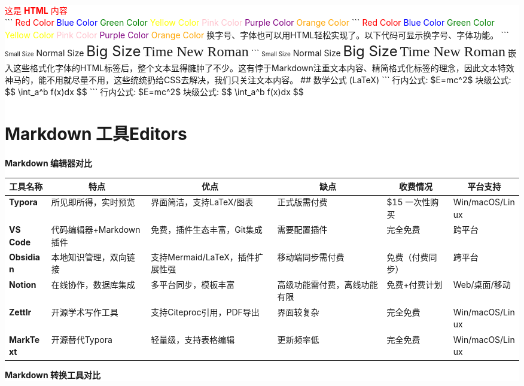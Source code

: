 <div style="color:red;">
  这是 <span style="font-weight:bold;">HTML</span> 内容
</div>
```
<font color='red'>Red Color</font>
<font color='blue'>Blue Color</font>
<font color='green'>Green Color</font>
<font color='yellow'>Yellow Color</font>
<font color='pink'>Pink Color</font>
<font color='purple'>Purple Color</font>
<font color='orange'>Orange Color</font>
```
<font color='red'>Red Color</font>
<font color='blue'>Blue Color</font>
<font color='green'>Green Color</font>
<font color='yellow'>Yellow Color</font>
<font color='pink'>Pink Color</font>
<font color='purple'>Purple Color</font>
<font color='orange'>Orange Color</font>
换字号、字体也可以用HTML轻松实现了。以下代码可显示换字号、字体功能。
```
<font size='-2'>Small Size</font>
Normal Size
<font size='+2'>Big Size</font>
<font size='+2' face='Times'>Time New Roman</font>
```
<font size='-2'>Small Size</font>
Normal Size
<font size='+2'>Big Size</font>
<font size='+2' face='Times'>Time New Roman</font>
嵌入这些格式化字体的HTML标签后，整个文本显得臃肿了不少。这有悖于Markdown注重文本内容、精简格式化标签的理念，因此文本特效神马的，能不用就尽量不用，这些统统扔给CSS去解决，我们只关注文本内容。
## 数学公式 (LaTeX)
```
行内公式: $E=mc^2$
块级公式:
$$
\int_a^b f(x)dx
$$
```
行内公式: $E=mc^2$
块级公式:
$$
\int_a^b f(x)dx
$$

# Markdown 工具Editors
**Markdown 编辑器对比**

| 工具名称         | 特点               | 优点                     | 缺点             | 收费情况      | 平台支持            |
| ------------ | ---------------- | ---------------------- | -------------- | --------- | --------------- |
| **Typora**   | 所见即所得，实时预览       | 界面简洁，支持LaTeX/图表        | 正式版需付费         | $15 一次性购买 | Win/macOS/Linux |
| **VS Code**  | 代码编辑器+Markdown插件 | 免费，插件生态丰富，Git集成        | 需要配置插件         | 完全免费      | 跨平台             |
| **Obsidian** | 本地知识管理，双向链接      | 支持Mermaid/LaTeX，插件扩展性强 | 移动端同步需付费       | 免费（付费同步）  | 跨平台             |
| **Notion**   | 在线协作，数据库集成       | 多平台同步，模板丰富             | 高级功能需付费，离线功能有限 | 免费+付费计划   | Web/桌面/移动       |
| **Zettlr**   | 开源学术写作工具         | 支持Citeproc引用，PDF导出     | 界面较复杂          | 完全免费      | Win/macOS/Linux |
| **MarkText** | 开源替代Typora       | 轻量级，支持表格编辑             | 更新频率低          | 完全免费      | Win/macOS/Linux |
**Markdown 转换工具对比**
